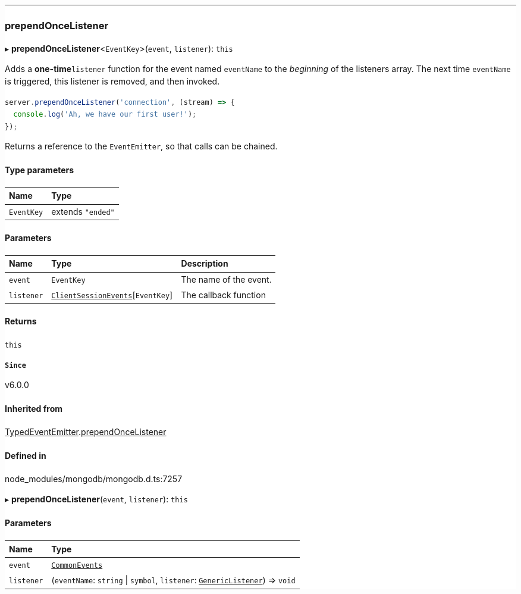 ___

### prependOnceListener

▸ **prependOnceListener**\<`EventKey`\>(`event`, `listener`): `this`

Adds a **one-time**`listener` function for the event named `eventName` to the _beginning_ of the listeners array. The next time `eventName` is triggered, this
listener is removed, and then invoked.

```js
server.prependOnceListener('connection', (stream) => {
  console.log('Ah, we have our first user!');
});
```

Returns a reference to the `EventEmitter`, so that calls can be chained.

#### Type parameters

| Name | Type |
| :------ | :------ |
| `EventKey` | extends ``"ended"`` |

#### Parameters

| Name | Type | Description |
| :------ | :------ | :------ |
| `event` | `EventKey` | The name of the event. |
| `listener` | [`ClientSessionEvents`](../modules/internal_._Z__mongo_baseOps_node_modules_mongodb_mongodb_.md#clientsessionevents)[`EventKey`] | The callback function |

#### Returns

`this`

**`Since`**

v6.0.0

#### Inherited from

[TypedEventEmitter](internal_._Z__mongo_baseOps_node_modules_mongodb_mongodb_.TypedEventEmitter.md).[prependOnceListener](internal_._Z__mongo_baseOps_node_modules_mongodb_mongodb_.TypedEventEmitter.md#prependoncelistener)

#### Defined in

node_modules/mongodb/mongodb.d.ts:7257

▸ **prependOnceListener**(`event`, `listener`): `this`

#### Parameters

| Name | Type |
| :------ | :------ |
| `event` | [`CommonEvents`](../modules/internal_._Z__mongo_baseOps_node_modules_mongodb_mongodb_.md#commonevents) |
| `listener` | (`eventName`: `string` \| `symbol`, `listener`: [`GenericListener`](../modules/internal_._Z__mongo_baseOps_node_modules_mongodb_mongodb_.md#genericlistener)) => `void` |
